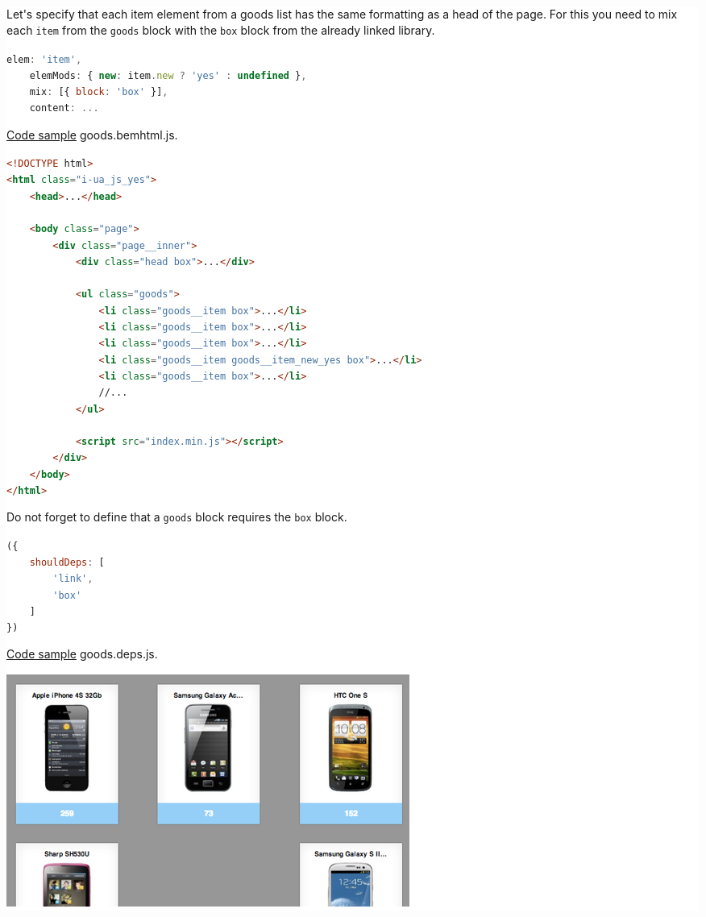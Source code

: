 Let's specify that each item element from a goods list has the same formatting as a head of the page. For this you need to mix each `item` from the `goods` block with the `box` block from the already linked library.

```js
elem: 'item',
    elemMods: { new: item.new ? 'yes' : undefined },
    mix: [{ block: 'box' }],
    content: ...
```

[Code sample](https://gist.github.com/innabelaya/8930835) goods.bemhtml.js.

```html
<!DOCTYPE html>
<html class="i-ua_js_yes">
    <head>...</head>

    <body class="page">
        <div class="page__inner">
            <div class="head box">...</div>

            <ul class="goods">
                <li class="goods__item box">...</li>
                <li class="goods__item box">...</li>
                <li class="goods__item box">...</li>
                <li class="goods__item goods__item_new_yes box">...</li>
                <li class="goods__item box">...</li>
                //...
            </ul>

            <script src="index.min.js"></script>
        </div>
    </body>
</html>
```

Do not forget to define that a `goods` block requires the `box` block.

```js
({
    shouldDeps: [
        'link',
        'box'
    ]
})
```

[Code sample](https://gist.github.com/innabelaya/8930709) goods.deps.js.

![List of goods in a box block](start-with-project-stub__goods-in-box.png)
